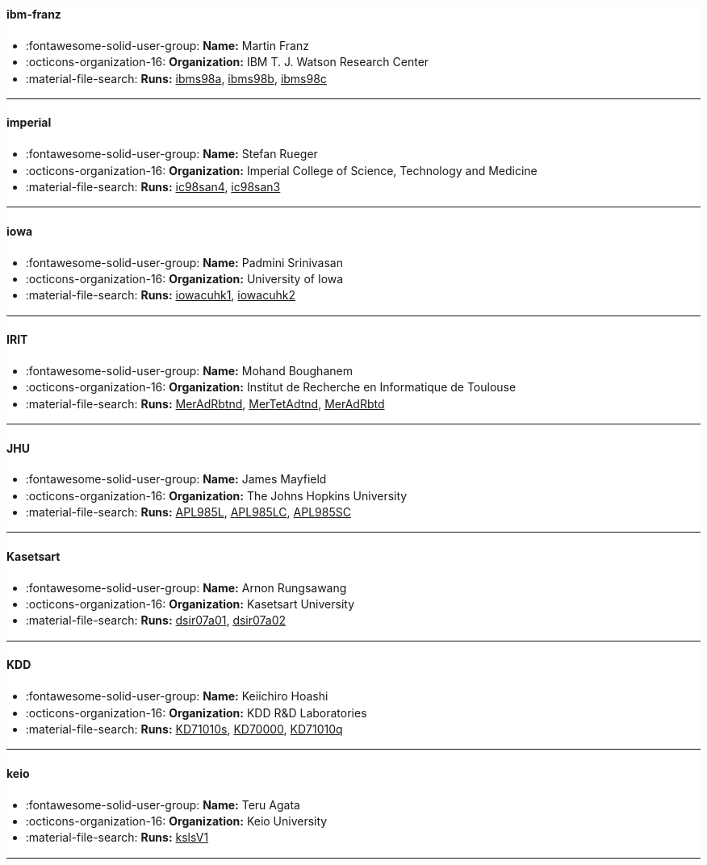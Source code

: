 #### ibm-franz 
 - :fontawesome-solid-user-group: **Name:** Martin Franz 
 - :octicons-organization-16: **Organization:** IBM T. J. Watson Research Center 
 - :material-file-search: **Runs:** [ibms98a](./runs.md#ibms98a), [ibms98b](./runs.md#ibms98b), [ibms98c](./runs.md#ibms98c) 

---
#### imperial 
 - :fontawesome-solid-user-group: **Name:** Stefan Rueger 
 - :octicons-organization-16: **Organization:** Imperial College of Science, Technology and Medicine 
 - :material-file-search: **Runs:** [ic98san4](./runs.md#ic98san4), [ic98san3](./runs.md#ic98san3) 

---
#### iowa 
 - :fontawesome-solid-user-group: **Name:** Padmini Srinivasan 
 - :octicons-organization-16: **Organization:** University of Iowa 
 - :material-file-search: **Runs:** [iowacuhk1](./runs.md#iowacuhk1), [iowacuhk2](./runs.md#iowacuhk2) 

---
#### IRIT 
 - :fontawesome-solid-user-group: **Name:** Mohand Boughanem 
 - :octicons-organization-16: **Organization:** Institut de Recherche en Informatique de Toulouse 
 - :material-file-search: **Runs:** [MerAdRbtnd](./runs.md#meradrbtnd), [MerTetAdtnd](./runs.md#mertetadtnd), [MerAdRbtd](./runs.md#meradrbtd) 

---
#### JHU 
 - :fontawesome-solid-user-group: **Name:** James Mayfield 
 - :octicons-organization-16: **Organization:** The Johns Hopkins University 
 - :material-file-search: **Runs:** [APL985L](./runs.md#apl985l), [APL985LC](./runs.md#apl985lc), [APL985SC](./runs.md#apl985sc) 

---
#### Kasetsart 
 - :fontawesome-solid-user-group: **Name:** Arnon Rungsawang 
 - :octicons-organization-16: **Organization:** Kasetsart University 
 - :material-file-search: **Runs:** [dsir07a01](./runs.md#dsir07a01), [dsir07a02](./runs.md#dsir07a02) 

---
#### KDD 
 - :fontawesome-solid-user-group: **Name:** Keiichiro Hoashi 
 - :octicons-organization-16: **Organization:** KDD R\&D Laboratories 
 - :material-file-search: **Runs:** [KD71010s](./runs.md#kd71010s), [KD70000](./runs.md#kd70000), [KD71010q](./runs.md#kd71010q) 

---
#### keio 
 - :fontawesome-solid-user-group: **Name:** Teru Agata 
 - :octicons-organization-16: **Organization:** Keio University 
 - :material-file-search: **Runs:** [kslsV1](./runs.md#kslsv1) 

---